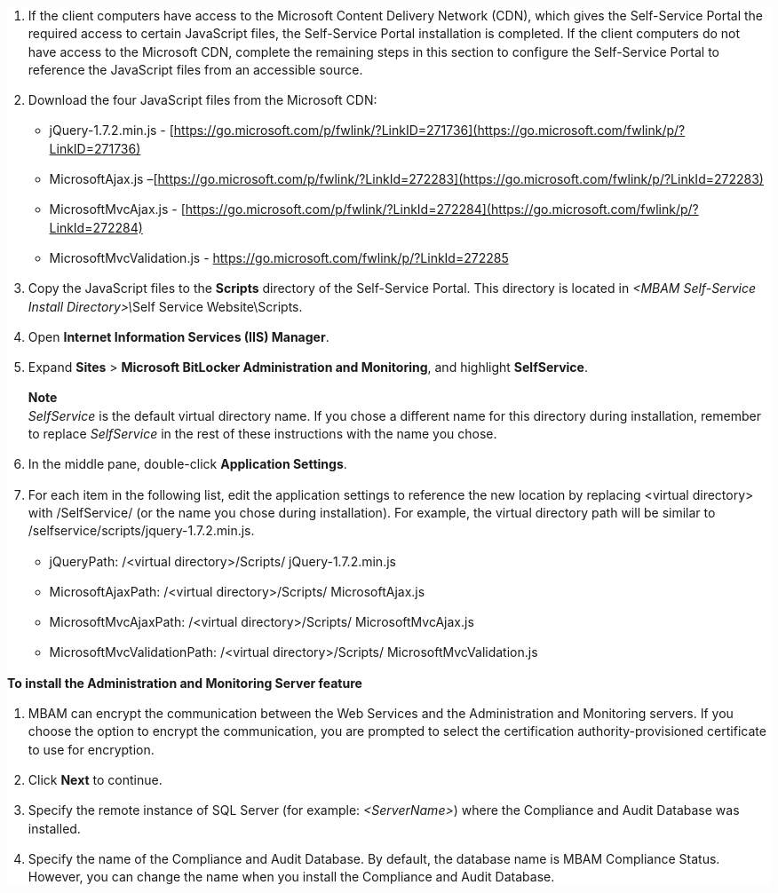 1. If the client computers have access to the Microsoft Content Delivery Network (CDN), which gives the Self-Service Portal the required access to certain JavaScript files, the Self-Service Portal installation is completed. If the client computers do not have access to the Microsoft CDN, complete the remaining steps in this section to configure the Self-Service Portal to reference the JavaScript files from an accessible source.

2. Download the four JavaScript files from the Microsoft CDN:

   -   jQuery-1.7.2.min.js - [https://go.microsoft.com/p/fwlink/?LinkID=271736](https://go.microsoft.com/fwlink/p/?LinkID=271736)

   -   MicrosoftAjax.js –[https://go.microsoft.com/p/fwlink/?LinkId=272283](https://go.microsoft.com/fwlink/p/?LinkId=272283)

   -   MicrosoftMvcAjax.js - [https://go.microsoft.com/p/fwlink/?LinkId=272284](https://go.microsoft.com/fwlink/p/?LinkId=272284)

   -   MicrosoftMvcValidation.js - <https://go.microsoft.com/fwlink/p/?LinkId=272285>

3. Copy the JavaScript files to the **Scripts** directory of the Self-Service Portal. This directory is located in <em>&lt;MBAM Self-Service Install Directory&gt;\\</em>Self Service Website\\Scripts.

4. Open **Internet Information Services (IIS) Manager**.

5. Expand **Sites** &gt; **Microsoft BitLocker Administration and Monitoring**, and highlight **SelfService**.

   **Note**  
   *SelfService* is the default virtual directory name. If you chose a different name for this directory during installation, remember to replace *SelfService* in the rest of these instructions with the name you chose.



6. In the middle pane, double-click **Application Settings**.

7. For each item in the following list, edit the application settings to reference the new location by replacing &lt;virtual directory&gt; with /SelfService/ (or the name you chose during installation). For example, the virtual directory path will be similar to /selfservice/scripts/jquery-1.7.2.min.js.

   -   jQueryPath: /&lt;virtual directory&gt;/Scripts/ jQuery-1.7.2.min.js

   -   MicrosoftAjaxPath: /&lt;virtual directory&gt;/Scripts/ MicrosoftAjax.js

   -   MicrosoftMvcAjaxPath: /&lt;virtual directory&gt;/Scripts/ MicrosoftMvcAjax.js

   -   MicrosoftMvcValidationPath: /&lt;virtual directory&gt;/Scripts/ MicrosoftMvcValidation.js

**To install the Administration and Monitoring Server feature**

1. MBAM can encrypt the communication between the Web Services and the Administration and Monitoring servers. If you choose the option to encrypt the communication, you are prompted to select the certification authority-provisioned certificate to use for encryption.

2. Click **Next** to continue.

3. Specify the remote instance of SQL Server (for example: *&lt;ServerName&gt;*) where the Compliance and Audit Database was installed.

4. Specify the name of the Compliance and Audit Database. By default, the database name is MBAM Compliance Status. However, you can change the name when you install the Compliance and Audit Database.
